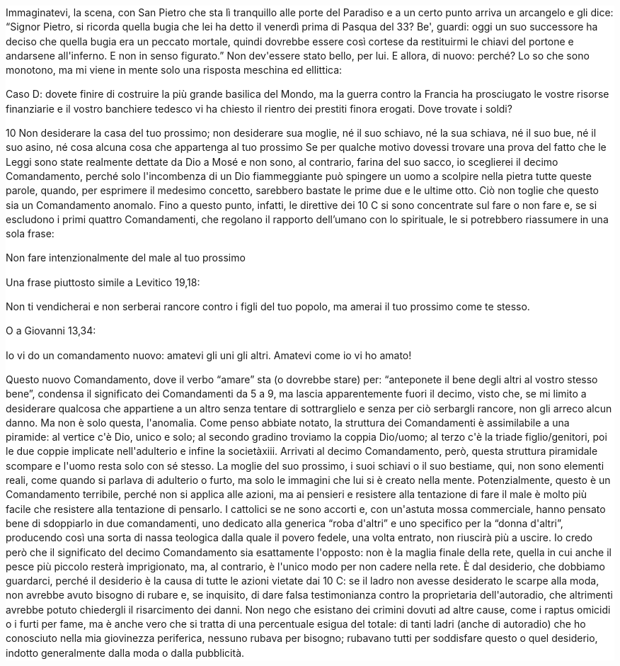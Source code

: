 Immaginatevi, la scena, con San Pietro che sta lì tranquillo alle porte del Paradiso e a un certo punto arriva un arcangelo e gli dice: “Signor Pietro, si ricorda quella bugia che lei ha detto il venerdì prima di Pasqua del 33? Be', guardi: oggi un suo successore ha deciso che quella bugia era un peccato mortale, quindi dovrebbe essere così cortese da restituirmi le chiavi del portone e andarsene all'inferno.
E non in senso figurato.” Non dev'essere stato bello, per lui. 
E allora, di nuovo: perché? Lo so che sono monotono, ma mi viene in mente solo una risposta meschina ed ellittica:

Caso D: dovete finire di costruire la più grande basilica del Mondo, ma la guerra contro la Francia ha prosciugato le vostre risorse finanziarie e il vostro banchiere tedesco vi ha chiesto il rientro dei prestiti finora erogati. Dove trovate i soldi?


10 Non desiderare la casa del tuo prossimo; non desiderare sua moglie, né il suo schiavo, né la sua schiava, né il suo bue, né il suo asino, né cosa alcuna cosa che appartenga al tuo prossimo
Se per qualche motivo dovessi trovare una prova del fatto che le Leggi sono state realmente dettate da Dio a Mosé e non sono, al contrario, farina del suo sacco, io sceglierei il decimo Comandamento, perché solo l'incombenza di un Dio fiammeggiante può spingere un uomo a scolpire nella pietra tutte queste parole, quando, per esprimere il medesimo concetto, sarebbero bastate le prime due e le ultime otto.
Ciò non toglie che questo sia un Comandamento anomalo.
Fino a questo punto, infatti, le direttive dei 10 C si sono concentrate sul fare o non fare e, se si escludono i primi quattro Comandamenti, che regolano il rapporto dell’umano con lo spirituale, le si potrebbero riassumere in una sola frase:

Non fare intenzionalmente del male al tuo prossimo

Una frase piuttosto simile a Levitico 19,18:

Non ti vendicherai e non serberai rancore contro i figli del tuo popolo, ma amerai il tuo prossimo come te stesso. 

O a Giovanni 13,34:

Io vi do un comandamento nuovo: amatevi gli uni gli altri.
Amatevi come io vi ho amato!

Questo nuovo Comandamento, dove il verbo “amare” sta (o dovrebbe stare) per: “anteponete il bene degli altri al vostro stesso bene”, condensa il significato dei Comandamenti da 5 a 9, ma lascia apparentemente fuori il decimo, visto che, se mi limito a desiderare qualcosa che appartiene a un altro senza tentare di sottrarglielo e senza per ciò serbargli rancore, non gli arreco alcun danno.
Ma non è solo questa, l'anomalia.
Come penso abbiate notato, la struttura dei Comandamenti è assimilabile a una piramide: al vertice c'è Dio, unico e solo; al secondo gradino troviamo la coppia Dio/uomo; al terzo c'è la triade figlio/genitori, poi le due coppie implicate nell'adulterio e infine la societàxiii.
Arrivati al decimo Comandamento, però, questa struttura piramidale scompare e l'uomo resta solo con sé stesso.
La moglie del suo prossimo, i suoi schiavi o il suo bestiame, qui, non sono elementi reali, come quando si parlava di adulterio o furto, ma solo le immagini che lui si è creato nella mente. 
Potenzialmente, questo è un Comandamento terribile, perché non si applica alle azioni, ma ai pensieri e resistere alla tentazione di fare il male è molto più facile che resistere alla tentazione di pensarlo.
I cattolici se ne sono accorti e, con un'astuta mossa commerciale, hanno pensato bene di sdoppiarlo in due comandamenti, uno dedicato alla generica “roba d'altri” e uno specifico per la “donna d'altri”, producendo così una sorta di nassa teologica dalla quale il povero fedele, una volta entrato, non riuscirà più a uscire. 
Io credo però che il significato del decimo Comandamento sia esattamente l'opposto: non è la maglia finale della rete, quella in cui anche il pesce più piccolo resterà imprigionato, ma, al contrario, è l'unico modo per non cadere nella rete.
È dal desiderio, che dobbiamo guardarci, perché il desiderio è la causa di tutte le azioni vietate dai 10 C: se il ladro non avesse desiderato le scarpe alla moda, non avrebbe avuto bisogno di rubare e, se inquisito, di dare falsa testimonianza contro la proprietaria dell'autoradio, che altrimenti avrebbe potuto chiedergli il risarcimento dei danni. 
Non nego che esistano dei crimini dovuti ad altre cause, come i raptus omicidi o i furti per fame, ma è anche vero che si tratta di una percentuale esigua del totale: di tanti ladri (anche di autoradio) che ho conosciuto nella mia giovinezza periferica, nessuno rubava per bisogno; rubavano tutti per soddisfare questo o quel desiderio, indotto generalmente dalla moda o dalla pubblicità. 